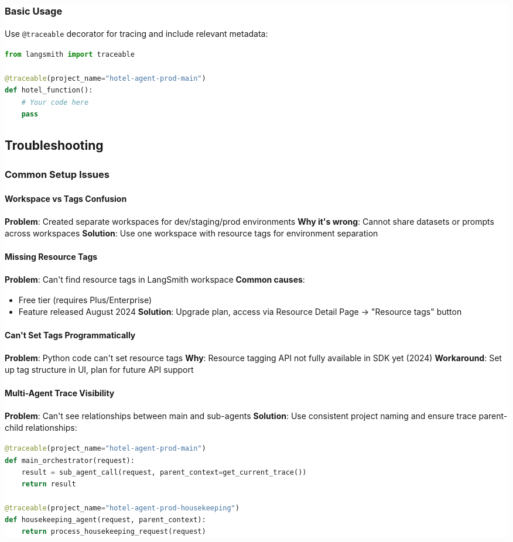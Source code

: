 ### Basic Usage

Use `@traceable` decorator for tracing and include relevant metadata:

```python
from langsmith import traceable

@traceable(project_name="hotel-agent-prod-main")
def hotel_function():
    # Your code here
    pass
```



## Troubleshooting

### Common Setup Issues

#### Workspace vs Tags Confusion

**Problem**: Created separate workspaces for dev/staging/prod environments
**Why it's wrong**: Cannot share datasets or prompts across workspaces
**Solution**: Use one workspace with resource tags for environment separation

#### Missing Resource Tags

**Problem**: Can't find resource tags in LangSmith workspace
**Common causes**: 
- Free tier (requires Plus/Enterprise)
- Feature released August 2024
**Solution**: Upgrade plan, access via Resource Detail Page → "Resource tags" button

#### Can't Set Tags Programmatically

**Problem**: Python code can't set resource tags
**Why**: Resource tagging API not fully available in SDK yet (2024)
**Workaround**: Set up tag structure in UI, plan for future API support

#### Multi-Agent Trace Visibility

**Problem**: Can't see relationships between main and sub-agents
**Solution**: Use consistent project naming and ensure trace parent-child relationships:

```python
@traceable(project_name="hotel-agent-prod-main")
def main_orchestrator(request):
    result = sub_agent_call(request, parent_context=get_current_trace())
    return result

@traceable(project_name="hotel-agent-prod-housekeeping")  
def housekeeping_agent(request, parent_context):
    return process_housekeeping_request(request)
```
